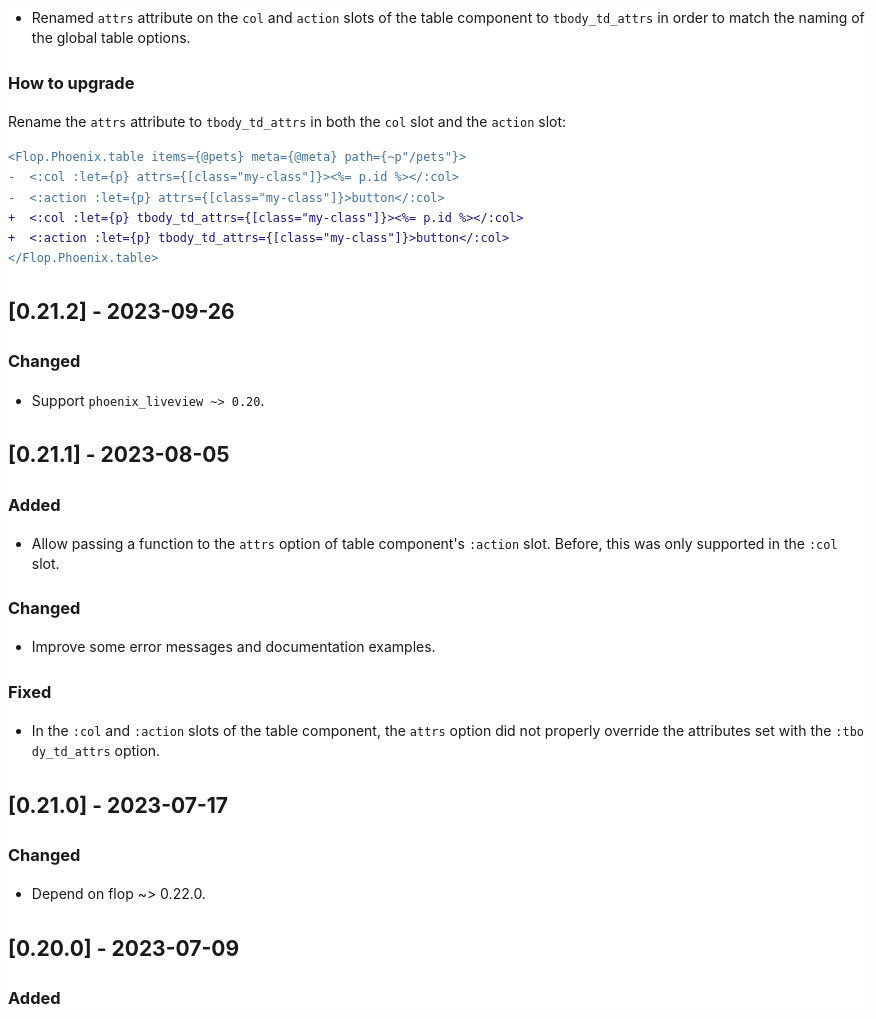 - Renamed `attrs` attribute on the `col` and `action` slots of the table
  component to `tbody_td_attrs` in order to match the naming of the global
  table options.

### How to upgrade

Rename the `attrs` attribute to `tbody_td_attrs` in both the `col` slot and the
`action` slot:

```diff
<Flop.Phoenix.table items={@pets} meta={@meta} path={~p"/pets"}>
-  <:col :let={p} attrs={[class="my-class"]}><%= p.id %></:col>
-  <:action :let={p} attrs={[class="my-class"]}>button</:col>
+  <:col :let={p} tbody_td_attrs={[class="my-class"]}><%= p.id %></:col>
+  <:action :let={p} tbody_td_attrs={[class="my-class"]}>button</:col>
</Flop.Phoenix.table>
```

## [0.21.2] - 2023-09-26

### Changed

- Support `phoenix_liveview ~> 0.20`.

## [0.21.1] - 2023-08-05

### Added

- Allow passing a function to the `attrs` option of table component's `:action`
  slot. Before, this was only supported in the `:col` slot.

### Changed

- Improve some error messages and documentation examples.

### Fixed

- In the `:col` and `:action` slots of the table component, the `attrs` option
  did not properly override the attributes set with the `:tbody_td_attrs`
  option.

## [0.21.0] - 2023-07-17

### Changed

- Depend on flop ~> 0.22.0.

## [0.20.0] - 2023-07-09

### Added
